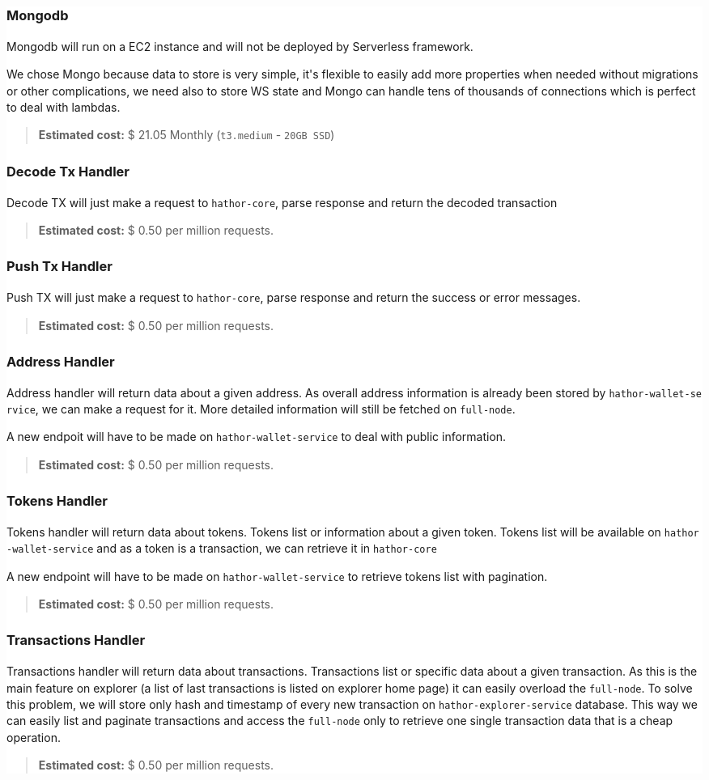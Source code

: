 ### Mongodb
[guide-level-explanation/hathor-explorer-service/mongodb]: #guide-level-explanation/hathor-explorer-service/mongodb

Mongodb will run on a EC2 instance and will not be deployed by Serverless framework. 

We chose Mongo because data to store is very simple, it's flexible to easily add more properties when needed without migrations or other complications, we need also to store WS state and Mongo can handle tens of thousands of connections which is perfect to deal with lambdas.

> **Estimated cost:** $ 21.05 Monthly (`t3.medium` - `20GB SSD`)

### Decode Tx Handler
[guide-level-explanation/hathor-explorer-service/decode-tx-handler]: #guide-level-explanation/hathor-explorer-service/decode-tx-handler

Decode TX will just make a request to `hathor-core`, parse response and return the decoded transaction

> **Estimated cost:** $ 0.50 per million requests.

### Push Tx Handler
[guide-level-explanation/hathor-explorer-service/push-tx-handler]: #guide-level-explanation/hathor-explorer-service/push-tx-handler

Push TX will just make a request to `hathor-core`, parse response and return the success or error messages.

> **Estimated cost:** $ 0.50 per million requests.

### Address Handler
[guide-level-explanation/hathor-explorer-service/address-handler]: #guide-level-explanation/hathor-explorer-service/address-handler

Address handler will return data about a given address. As overall address information is already been stored by `hathor-wallet-service`, we can make a request for it. More detailed information will still be fetched on `full-node`. 

A new endpoit will have to be made on `hathor-wallet-service` to deal with public information.

> **Estimated cost:** $ 0.50 per million requests.

### Tokens Handler
[guide-level-explanation/hathor-explorer-service/tokens-handler]: #guide-level-explanation/hathor-explorer-service/tokens-handler

Tokens handler will return data about tokens. Tokens list or information about a given token.
Tokens list will be available on  `hathor-wallet-service` and as a token is a transaction, we can retrieve it in `hathor-core`

A new endpoint will have to be made on `hathor-wallet-service` to retrieve tokens list with pagination.

> **Estimated cost:** $ 0.50 per million requests.

### Transactions Handler
[guide-level-explanation/hathor-explorer-service/transactions-handler]: #guide-level-explanation/hathor-explorer-service/transactions-handler

Transactions handler will return data about transactions. Transactions list or specific data about a given transaction.
As this is the main feature on explorer (a list of last transactions is listed on explorer home page) it can easily overload the `full-node`. To solve this problem, we will store only hash and timestamp of every new transaction on `hathor-explorer-service` database. This way we can easily list and paginate transactions and access the `full-node` only to retrieve one single transaction data that is a cheap operation.

> **Estimated cost:** $ 0.50 per million requests.


[summary]: #summary
[motivation]: #motivation
[guide-level-explanation]: #guide-level-explanation
[guide-level-explanation/hathor-explorer-service]: #guide-level-explanation/hathor-explorer-service
[guide-level-explanation/hathor-explorer-service/statistics-history-handler]: #guide-level-explanation/hathor-explorer-service/statistics-history-handler
[guide-level-explanation/hathor-explorer-service/ws-clients-handler]: #guide-level-explanation/hathor-explorer-service/ws-clients-handler
[guide-level-explanation/hathor-explorer-service/dag-handler]: #guide-level-explanation/hathor-explorer-service/dag-handler
[guide-level-explanation/hathor-explorer-service/statistics-update-handler]: #guide-level-explanation/hathor-explorer-service/statistics-update-handler
[guide-level-explanation/hathor-explorer-service/network-handler]: #guide-level-explanation/hathor-explorer-service/network-handler
[guide-level-explanation/hathor-explorer-service/api-gateway]: #guide-level-explanation/hathor-explorer-service/api-gateway
[guide-level-explanation/hathor-history-service]: #guide-level-explanation/hathor-history-service
[guide-level-explanation/hathor-history-service/mongodb]: #guide-level-explanation/hathor-history-service/mongodb
[guide-level-explanation/hathor-history-service/statistics-collector]: #guide-level-explanation/hathor-history-service/statistics-collector
[guide-level-explanation/hathor-history-service/hashrate-history-handler]: #guide-level-explanation/hathor-history-service/hashrate-history-handler
[guide-level-explanation/hathor-explorer-lib]: #guide-level-explanation/hathor-explorer-lib
[guide-level-explanation/hathor-explorer]: #guide-level-explanation/hathor-explorer
[reference-level-explanation]: #reference-level-explanation
[reference-level-explanation/hathor-explorer-service]: #reference-level-explanation/hathor-explorer-service
[reference-level-explanation/hathor-explorer-service/mongodb]: #reference-level-explanation/hathor-explorer-service/mongodb
[reference-level-explanation/hathor-explorer-service/decode-tx-handler]: #reference-level-explanation/hathor-explorer-service/decode-tx-handler
[reference-level-explanation/hathor-explorer-service/push-tx-handler]: #reference-level-explanation/hathor-explorer-service/push-tx-handler
[reference-level-explanation/hathor-explorer-service/address-handler]: #reference-level-explanation/hathor-explorer-service/address-handler
[reference-level-explanation/hathor-explorer-service/tokens-handler]: #reference-level-explanation/hathor-explorer-service/tokens-handler
[reference-level-explanation/hathor-explorer-service/transactions-handler]: #reference-level-explanation/hathor-explorer-service/transactions-handler
[reference-level-explanation/hathor-explorer-service/transactions-updater]: #reference-level-explanation/hathor-explorer-service/transactions-updater
[reference-level-explanation/hathor-explorer-service/statistics-history-handler]: #reference-level-explanation/hathor-explorer-service/statistics-history-handler
[reference-level-explanation/hathor-explorer-service/ws-clients-handler]: #reference-level-explanation/hathor-explorer-service/ws-clients-handler
[reference-level-explanation/hathor-explorer-service/dag-handler]: #reference-level-explanation/hathor-explorer-service/dag-handler
[reference-level-explanation/hathor-explorer-service/statistics-update-handler]: #reference-level-explanation/hathor-explorer-service/statistics-update-handler
[reference-level-explanation/hathor-explorer-service/network-handler]: #reference-level-explanation/hathor-explorer-service/network-handler
[reference-level-explanation/hathor-explorer-service/api-gateway]: #reference-level-explanation/hathor-explorer-service/api-gateway
[reference-level-explanation/hathor-history-service]: #reference-level-explanation/hathor-history-service
[reference-level-explanation/hathor-history-service/mongodb]: #reference-level-explanation/hathor-history-service/mongodb
[reference-level-explanation/hathor-history-service/statistics-collector]: #reference-level-explanation/hathor-history-service/statistics-collector
[reference-level-explanation/hathor-history-service/hashrate-history-handler]: #reference-level-explanation/hathor-history-service/hashrate-history-handler
[reference-level-explanation/hathor-explorer-lib]: #reference-level-explanation/hathor-explorer-lib
[reference-level-explanation/hathor-explorer]: #reference-level-explanation/hathor-explorer
[reference-level-explanation/hathor-explorer/pages]: #reference-level-explanation/hathor-explorer/pages
[drawbacks]: #drawbacks
[rationale-and-alternatives]: #rationale-and-alternatives
[prior-art]: #prior-art
[unresolved-questions]: #unresolved-questions
[unresolved-questions/updates-unicity]: #unresolved-questions/updates-unicity
[unresolved-questions/network-visualization]: #unresolved-questions/network-visualization
[unresolved-questions/throttling]: #unresolved-questions/throttling
[unresolved-questions/api]: #unresolved-questions/api
[future-possibilities]: #future-possibilities
[tasks]: #tasks
[tasks/hathor-explorer-service]: #tasks/hathor-explorer-service
[tasks/hathor-wallet-service]: #tasks/hathor-wallet-service
[tasks/hathor-core]: #tasks/hathor-core
[tasks/hathor-explorer]: #tasks/hathor-explorer